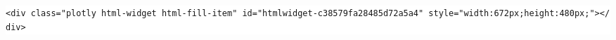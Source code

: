 ```{=html}
<div class="plotly html-widget html-fill-item" id="htmlwidget-c38579fa28485d72a5a4" style="width:672px;height:480px;"></div>
```